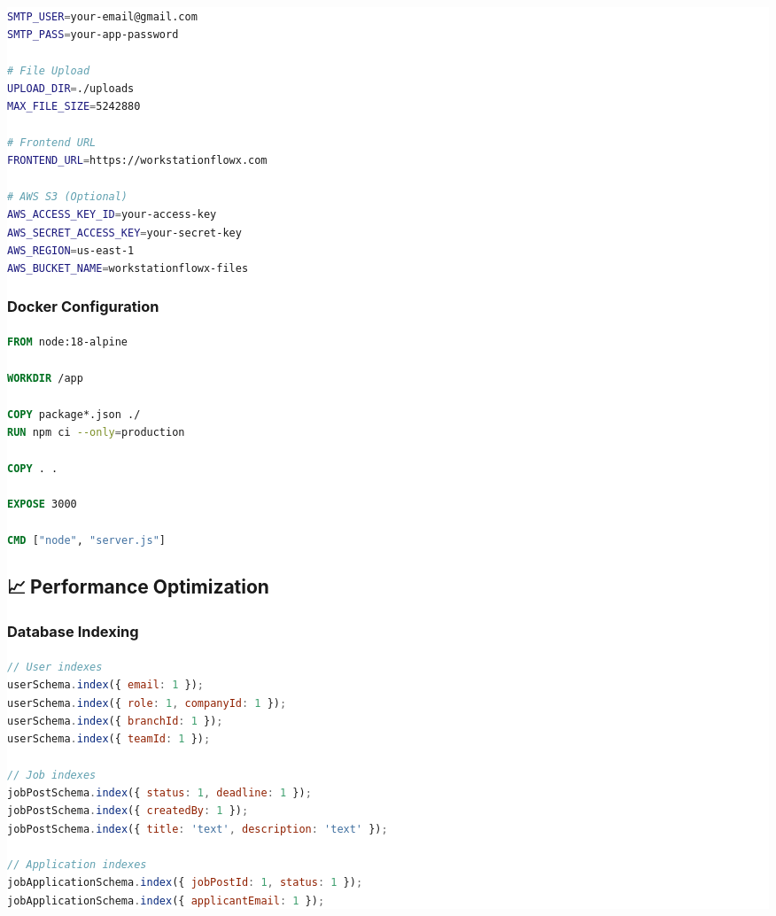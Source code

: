 ```bash
SMTP_USER=your-email@gmail.com
SMTP_PASS=your-app-password

# File Upload
UPLOAD_DIR=./uploads
MAX_FILE_SIZE=5242880

# Frontend URL
FRONTEND_URL=https://workstationflowx.com

# AWS S3 (Optional)
AWS_ACCESS_KEY_ID=your-access-key
AWS_SECRET_ACCESS_KEY=your-secret-key
AWS_REGION=us-east-1
AWS_BUCKET_NAME=workstationflowx-files
```

### Docker Configuration
```dockerfile
FROM node:18-alpine

WORKDIR /app

COPY package*.json ./
RUN npm ci --only=production

COPY . .

EXPOSE 3000

CMD ["node", "server.js"]
```

## 📈 Performance Optimization

### Database Indexing
```javascript
// User indexes
userSchema.index({ email: 1 });
userSchema.index({ role: 1, companyId: 1 });
userSchema.index({ branchId: 1 });
userSchema.index({ teamId: 1 });

// Job indexes
jobPostSchema.index({ status: 1, deadline: 1 });
jobPostSchema.index({ createdBy: 1 });
jobPostSchema.index({ title: 'text', description: 'text' });

// Application indexes
jobApplicationSchema.index({ jobPostId: 1, status: 1 });
jobApplicationSchema.index({ applicantEmail: 1 });
```
